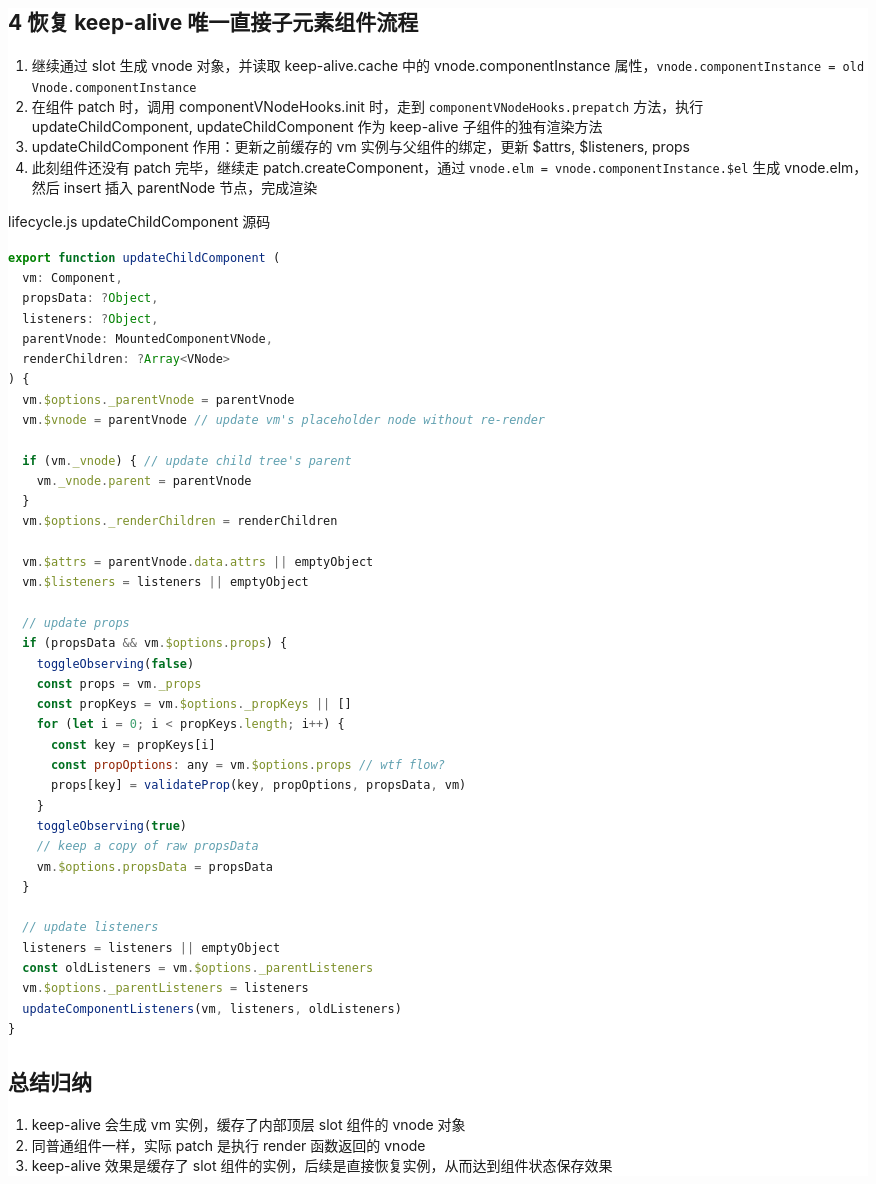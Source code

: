 ## 4 恢复 keep-alive 唯一直接子元素组件流程

1. 继续通过 slot 生成 vnode 对象，并读取 keep-alive.cache 中的 vnode.componentInstance 属性，`vnode.componentInstance = oldVnode.componentInstance`
2. 在组件 patch 时，调用 componentVNodeHooks.init 时，走到 `componentVNodeHooks.prepatch` 方法，执行 updateChildComponent, updateChildComponent 作为 keep-alive 子组件的独有渲染方法
3. updateChildComponent 作用：更新之前缓存的 vm 实例与父组件的绑定，更新 $attrs, $listeners, props
4. 此刻组件还没有 patch 完毕，继续走 patch.createComponent，通过 `vnode.elm = vnode.componentInstance.$el` 生成 vnode.elm，然后 insert 插入 parentNode 节点，完成渲染

lifecycle.js updateChildComponent 源码
```javascript
export function updateChildComponent (
  vm: Component,
  propsData: ?Object,
  listeners: ?Object,
  parentVnode: MountedComponentVNode,
  renderChildren: ?Array<VNode>
) {
  vm.$options._parentVnode = parentVnode
  vm.$vnode = parentVnode // update vm's placeholder node without re-render

  if (vm._vnode) { // update child tree's parent
    vm._vnode.parent = parentVnode
  }
  vm.$options._renderChildren = renderChildren

  vm.$attrs = parentVnode.data.attrs || emptyObject
  vm.$listeners = listeners || emptyObject

  // update props
  if (propsData && vm.$options.props) {
    toggleObserving(false)
    const props = vm._props
    const propKeys = vm.$options._propKeys || []
    for (let i = 0; i < propKeys.length; i++) {
      const key = propKeys[i]
      const propOptions: any = vm.$options.props // wtf flow?
      props[key] = validateProp(key, propOptions, propsData, vm)
    }
    toggleObserving(true)
    // keep a copy of raw propsData
    vm.$options.propsData = propsData
  }

  // update listeners
  listeners = listeners || emptyObject
  const oldListeners = vm.$options._parentListeners
  vm.$options._parentListeners = listeners
  updateComponentListeners(vm, listeners, oldListeners)
}
```

## 总结归纳

1. keep-alive 会生成 vm 实例，缓存了内部顶层 slot 组件的 vnode 对象
2. 同普通组件一样，实际 patch 是执行 render 函数返回的 vnode
3. keep-alive 效果是缓存了 slot 组件的实例，后续是直接恢复实例，从而达到组件状态保存效果
